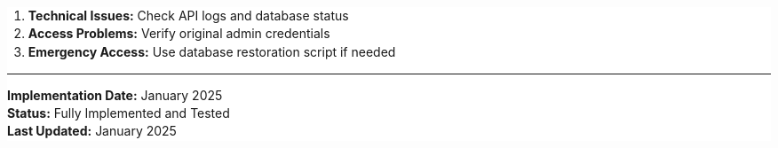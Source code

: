 1. **Technical Issues:** Check API logs and database status
2. **Access Problems:** Verify original admin credentials
3. **Emergency Access:** Use database restoration script if needed

---

**Implementation Date:** January 2025  
**Status:** Fully Implemented and Tested  
**Last Updated:** January 2025